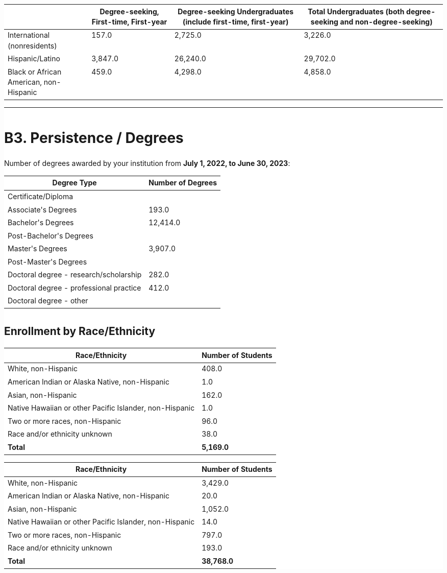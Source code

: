 |                                      | Degree-seeking, First-time, First-year | Degree-seeking Undergraduates (include first-time, first-year) | Total Undergraduates (both degree-seeking and non-degree-seeking) |
|--------------------------------------|----------------------------------------|---------------------------------------------------------------|-------------------------------------------------------------------|
| International (nonresidents)         | 157.0                                  | 2,725.0                                                       | 3,226.0                                                           |
| Hispanic/Latino                      | 3,847.0                                | 26,240.0                                                      | 29,702.0                                                          |
| Black or African American, non-Hispanic | 459.0                                  | 4,298.0                                                       | 4,858.0                                                           |
---
# B3. Persistence / Degrees

Number of degrees awarded by your institution from **July 1, 2022, to June 30, 2023**:

| Degree Type                                 | Number of Degrees |
|---------------------------------------------|-------------------|
| Certificate/Diploma                         |                   |
| Associate's Degrees                         | 193.0             |
| Bachelor's Degrees                          | 12,414.0          |
| Post-Bachelor's Degrees                     |                   |
| Master's Degrees                            | 3,907.0           |
| Post-Master's Degrees                       |                   |
| Doctoral degree - research/scholarship      | 282.0             |
| Doctoral degree - professional practice     | 412.0             |
| Doctoral degree - other                     |                   |

## Enrollment by Race/Ethnicity

| Race/Ethnicity                                               | Number of Students |
|--------------------------------------------------------------|--------------------|
| White, non-Hispanic                                          | 408.0              |
| American Indian or Alaska Native, non-Hispanic               | 1.0                |
| Asian, non-Hispanic                                          | 162.0              |
| Native Hawaiian or other Pacific Islander, non-Hispanic      | 1.0                |
| Two or more races, non-Hispanic                              | 96.0               |
| Race and/or ethnicity unknown                                | 38.0               |
| **Total**                                                    | **5,169.0**        |

| Race/Ethnicity                                               | Number of Students |
|--------------------------------------------------------------|--------------------|
| White, non-Hispanic                                          | 3,429.0            |
| American Indian or Alaska Native, non-Hispanic               | 20.0               |
| Asian, non-Hispanic                                          | 1,052.0            |
| Native Hawaiian or other Pacific Islander, non-Hispanic      | 14.0               |
| Two or more races, non-Hispanic                              | 797.0              |
| Race and/or ethnicity unknown                                | 193.0              |
| **Total**                                                    | **38,768.0**       |
